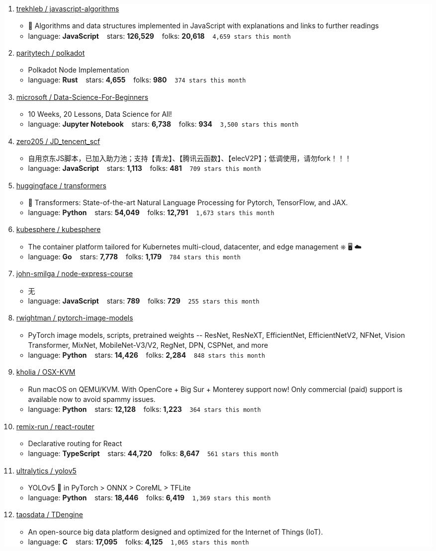 1. [trekhleb / javascript-algorithms](https://github.com/trekhleb/javascript-algorithms)
    - 📝 Algorithms and data structures implemented in JavaScript with explanations and links to further readings
    - language: **JavaScript** &nbsp;&nbsp; stars: **126,529** &nbsp;&nbsp; folks: **20,618**  &nbsp;&nbsp; `4,659 stars this month`

1. [paritytech / polkadot](https://github.com/paritytech/polkadot)
    - Polkadot Node Implementation
    - language: **Rust** &nbsp;&nbsp; stars: **4,655** &nbsp;&nbsp; folks: **980**  &nbsp;&nbsp; `374 stars this month`

1. [microsoft / Data-Science-For-Beginners](https://github.com/microsoft/Data-Science-For-Beginners)
    - 10 Weeks, 20 Lessons, Data Science for All!
    - language: **Jupyter Notebook** &nbsp;&nbsp; stars: **6,738** &nbsp;&nbsp; folks: **934**  &nbsp;&nbsp; `3,500 stars this month`

1. [zero205 / JD_tencent_scf](https://github.com/zero205/JD_tencent_scf)
    - 自用京东JS脚本，已加入助力池；支持【青龙】、【腾讯云函数】、【elecV2P】；低调使用，请勿fork！！！
    - language: **JavaScript** &nbsp;&nbsp; stars: **1,113** &nbsp;&nbsp; folks: **481**  &nbsp;&nbsp; `709 stars this month`

1. [huggingface / transformers](https://github.com/huggingface/transformers)
    - 🤗 Transformers: State-of-the-art Natural Language Processing for Pytorch, TensorFlow, and JAX.
    - language: **Python** &nbsp;&nbsp; stars: **54,049** &nbsp;&nbsp; folks: **12,791**  &nbsp;&nbsp; `1,673 stars this month`

1. [kubesphere / kubesphere](https://github.com/kubesphere/kubesphere)
    - The container platform tailored for Kubernetes multi-cloud, datacenter, and edge management ⎈ 🖥 ☁️
    - language: **Go** &nbsp;&nbsp; stars: **7,778** &nbsp;&nbsp; folks: **1,179**  &nbsp;&nbsp; `784 stars this month`

1. [john-smilga / node-express-course](https://github.com/john-smilga/node-express-course)
    - 无
    - language: **JavaScript** &nbsp;&nbsp; stars: **789** &nbsp;&nbsp; folks: **729**  &nbsp;&nbsp; `255 stars this month`

1. [rwightman / pytorch-image-models](https://github.com/rwightman/pytorch-image-models)
    - PyTorch image models, scripts, pretrained weights -- ResNet, ResNeXT, EfficientNet, EfficientNetV2, NFNet, Vision Transformer, MixNet, MobileNet-V3/V2, RegNet, DPN, CSPNet, and more
    - language: **Python** &nbsp;&nbsp; stars: **14,426** &nbsp;&nbsp; folks: **2,284**  &nbsp;&nbsp; `848 stars this month`

1. [kholia / OSX-KVM](https://github.com/kholia/OSX-KVM)
    - Run macOS on QEMU/KVM. With OpenCore + Big Sur + Monterey support now! Only commercial (paid) support is available now to avoid spammy issues.
    - language: **Python** &nbsp;&nbsp; stars: **12,128** &nbsp;&nbsp; folks: **1,223**  &nbsp;&nbsp; `364 stars this month`

1. [remix-run / react-router](https://github.com/remix-run/react-router)
    - Declarative routing for React
    - language: **TypeScript** &nbsp;&nbsp; stars: **44,720** &nbsp;&nbsp; folks: **8,647**  &nbsp;&nbsp; `561 stars this month`

1. [ultralytics / yolov5](https://github.com/ultralytics/yolov5)
    - YOLOv5 🚀 in PyTorch > ONNX > CoreML > TFLite
    - language: **Python** &nbsp;&nbsp; stars: **18,446** &nbsp;&nbsp; folks: **6,419**  &nbsp;&nbsp; `1,369 stars this month`

1. [taosdata / TDengine](https://github.com/taosdata/TDengine)
    - An open-source big data platform designed and optimized for the Internet of Things (IoT).
    - language: **C** &nbsp;&nbsp; stars: **17,095** &nbsp;&nbsp; folks: **4,125**  &nbsp;&nbsp; `1,065 stars this month`
